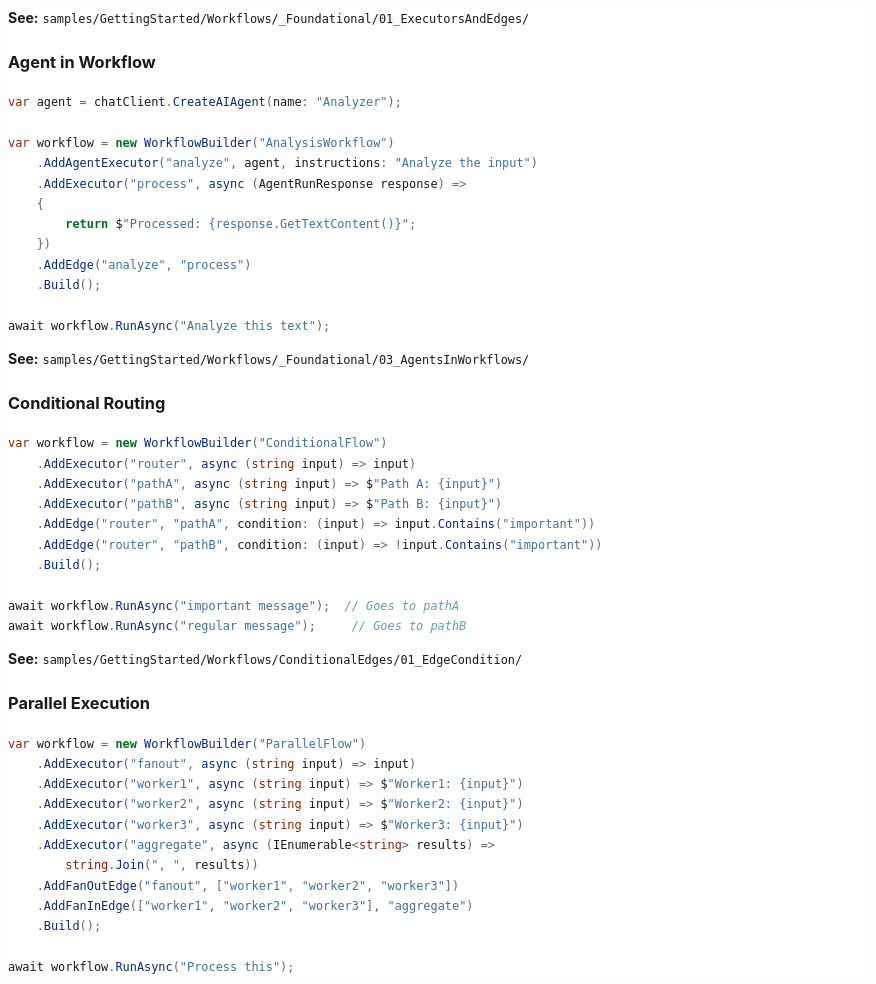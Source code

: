 **See:** `samples/GettingStarted/Workflows/_Foundational/01_ExecutorsAndEdges/`

### Agent in Workflow

```csharp
var agent = chatClient.CreateAIAgent(name: "Analyzer");

var workflow = new WorkflowBuilder("AnalysisWorkflow")
    .AddAgentExecutor("analyze", agent, instructions: "Analyze the input")
    .AddExecutor("process", async (AgentRunResponse response) =>
    {
        return $"Processed: {response.GetTextContent()}";
    })
    .AddEdge("analyze", "process")
    .Build();

await workflow.RunAsync("Analyze this text");
```

**See:** `samples/GettingStarted/Workflows/_Foundational/03_AgentsInWorkflows/`

### Conditional Routing

```csharp
var workflow = new WorkflowBuilder("ConditionalFlow")
    .AddExecutor("router", async (string input) => input)
    .AddExecutor("pathA", async (string input) => $"Path A: {input}")
    .AddExecutor("pathB", async (string input) => $"Path B: {input}")
    .AddEdge("router", "pathA", condition: (input) => input.Contains("important"))
    .AddEdge("router", "pathB", condition: (input) => !input.Contains("important"))
    .Build();

await workflow.RunAsync("important message");  // Goes to pathA
await workflow.RunAsync("regular message");     // Goes to pathB
```

**See:** `samples/GettingStarted/Workflows/ConditionalEdges/01_EdgeCondition/`

### Parallel Execution

```csharp
var workflow = new WorkflowBuilder("ParallelFlow")
    .AddExecutor("fanout", async (string input) => input)
    .AddExecutor("worker1", async (string input) => $"Worker1: {input}")
    .AddExecutor("worker2", async (string input) => $"Worker2: {input}")
    .AddExecutor("worker3", async (string input) => $"Worker3: {input}")
    .AddExecutor("aggregate", async (IEnumerable<string> results) => 
        string.Join(", ", results))
    .AddFanOutEdge("fanout", ["worker1", "worker2", "worker3"])
    .AddFanInEdge(["worker1", "worker2", "worker3"], "aggregate")
    .Build();

await workflow.RunAsync("Process this");
```
